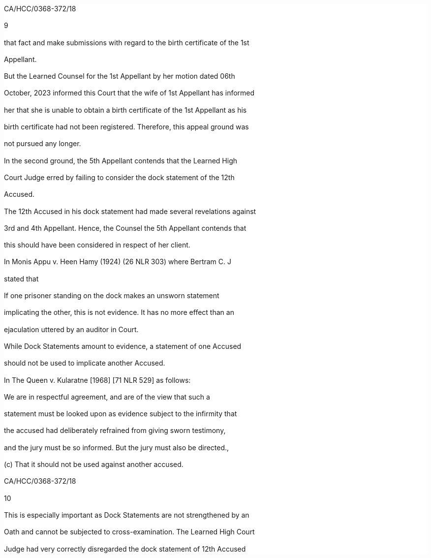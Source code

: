 CA/HCC/0368-372/18

9

that fact and make submissions with regard to the birth certificate of the 1st

Appellant.

But the Learned Counsel for the 1st Appellant by her motion dated 06th

October, 2023 informed this Court that the wife of 1st Appellant has informed

her that she is unable to obtain a birth certificate of the 1st Appellant as his

birth certificate had not been registered. Therefore, this appeal ground was

not pursued any longer.

In the second ground, the 5th Appellant contends that the Learned High

Court Judge erred by failing to consider the dock statement of the 12th

Accused.

The 12th Accused in his dock statement had made several revelations against

3rd and 4th Appellant. Hence, the Counsel the 5th Appellant contends that

this should have been considered in respect of her client.

In Monis Appu v. Heen Hamy (1924) (26 NLR 303) where Bertram C. J

stated that

If one prisoner standing on the dock makes an unsworn statement

implicating the other, this is not evidence. It has no more effect than an

ejaculation uttered by an auditor in Court.

While Dock Statements amount to evidence, a statement of one Accused

should not be used to implicate another Accused.

In The Queen v. Kularatne [1968] [71 NLR 529] as follows:

We are in respectful agreement, and are of the view that such a

statement must be looked upon as evidence subject to the infirmity that

the accused had deliberately refrained from giving sworn testimony,

and the jury must be so informed. But the jury must also be directed.,

(c) That it should not be used against another accused.

CA/HCC/0368-372/18

10

This is especially important as Dock Statements are not strengthened by an

Oath and cannot be subjected to cross-examination. The Learned High Court

Judge had very correctly disregarded the dock statement of 12th Accused
